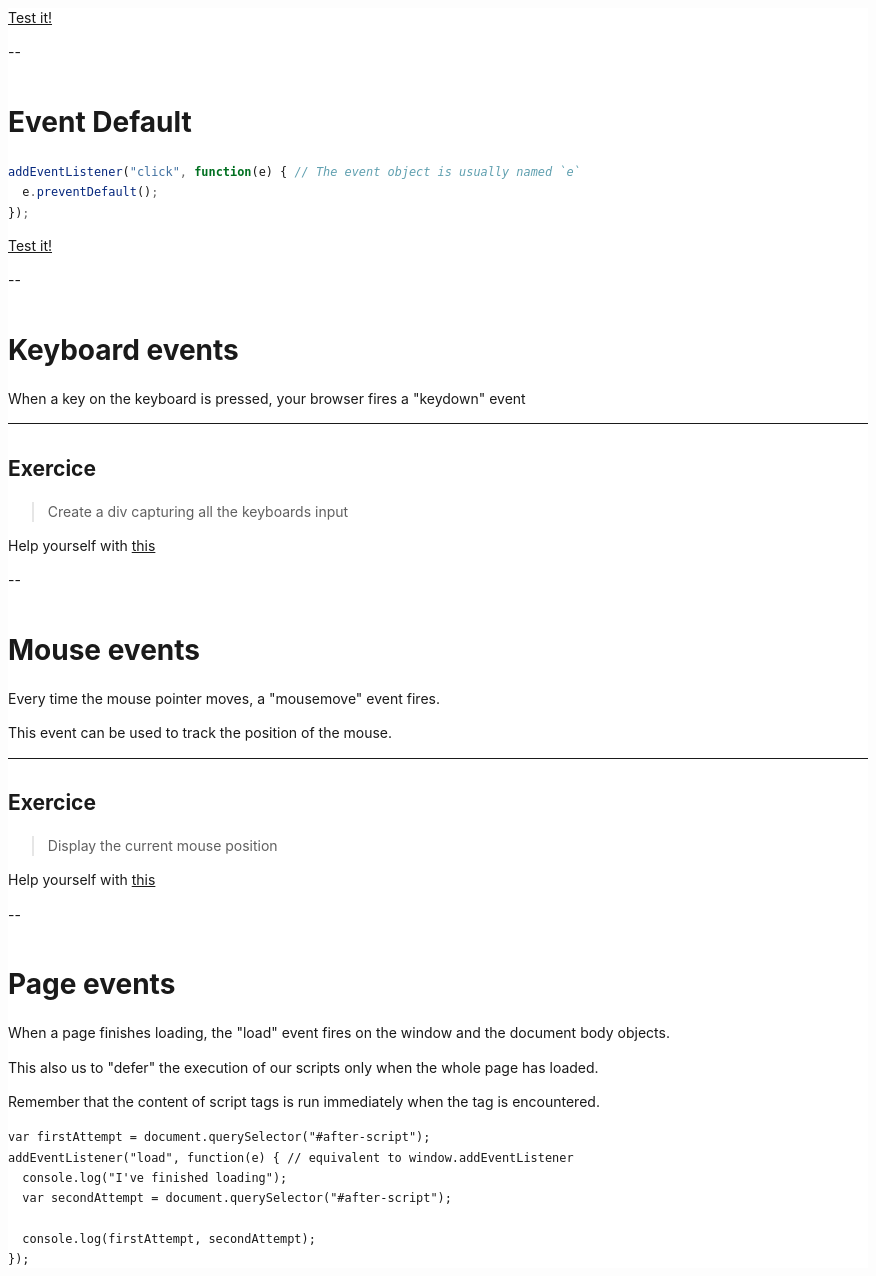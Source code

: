 [Test it!](../exercices/event-propagation.html) 

--
# Event Default
```javascript
addEventListener("click", function(e) { // The event object is usually named `e`
  e.preventDefault();
}); 

```

[Test it!](../exercices/event-default.html) 

--
# Keyboard events
When a key on the keyboard is pressed, your browser fires a "keydown" event

----
## Exercice
> Create a div capturing all the keyboards input

Help yourself with [this](https://developer.mozilla.org/en-US/docs/Web/API/KeyboardEvent) 

--
# Mouse events
Every time the mouse pointer moves, a "mousemove" event fires.

This event can be used to track the position of the mouse.

----
## Exercice
> Display the current mouse position

Help yourself with [this](https://developer.mozilla.org/en-US/docs/Web/Events/mousemove) 

--
# Page events
When a page finishes loading, the "load" event fires on the window and the document body objects.

This also us to "defer" the execution of our scripts only when the whole page has loaded.

Remember that the content of script tags is run immediately when the tag is encountered.

```
var firstAttempt = document.querySelector("#after-script");
addEventListener("load", function(e) { // equivalent to window.addEventListener
  console.log("I've finished loading");
  var secondAttempt = document.querySelector("#after-script");

  console.log(firstAttempt, secondAttempt);
});
```
